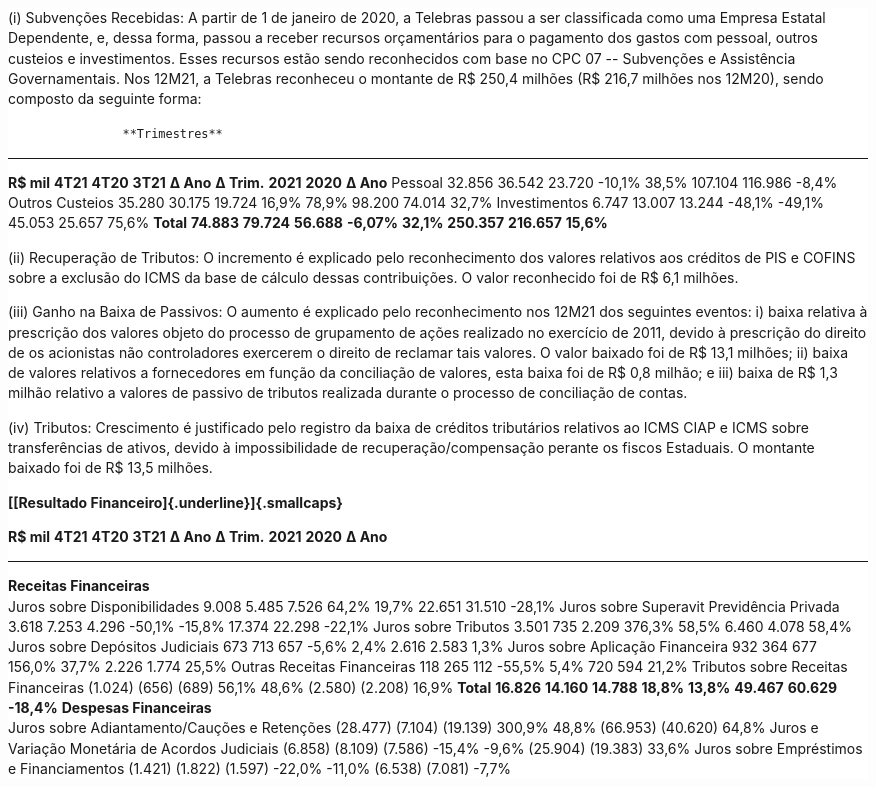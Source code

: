 \(i\) Subvenções Recebidas: A partir de 1 de janeiro de 2020, a Telebras passou a ser classificada como uma Empresa Estatal Dependente, e, dessa forma, passou a receber recursos orçamentários para o pagamento dos gastos com pessoal, outros custeios e investimentos. Esses recursos estão sendo reconhecidos com base no CPC 07 -- Subvenções e Assistência Governamentais. Nos 12M21, a Telebras reconheceu o montante de R\$ 250,4 milhões (R\$ 216,7 milhões nos 12M20), sendo composto da seguinte forma:

                    **Trimestres**                                                                                             
  ----------------- ---------------- ------------ ------------ -- ------------ ------------- -- ------------- ------------- -- -----------
                                                                                                                               
  **R\$ mil**       **4T21**         **4T20**     **3T21**        **Δ Ano**    **Δ Trim.**      **2021**      **2020**         **Δ Ano**
  Pessoal           32.856           36.542       23.720          -10,1%       38,5%            107.104       116.986          -8,4%
  Outros Custeios   35.280           30.175       19.724          16,9%        78,9%            98.200        74.014           32,7%
  Investimentos     6.747            13.007       13.244          -48,1%       -49,1%           45.053        25.657           75,6%
  **Total**         **74.883**       **79.724**   **56.688**      **-6,07%**   **32,1%**        **250.357**   **216.657**      **15,6%**

\(ii\) Recuperação de Tributos: O incremento é explicado pelo reconhecimento dos valores relativos aos créditos de PIS e COFINS sobre a exclusão do ICMS da base de cálculo dessas contribuições. O valor reconhecido foi de R\$ 6,1 milhões.

\(iii\) Ganho na Baixa de Passivos: O aumento é explicado pelo reconhecimento nos 12M21 dos seguintes eventos: i) baixa relativa à prescrição dos valores objeto do processo de grupamento de ações realizado no exercício de 2011, devido à prescrição do direito de os acionistas não controladores exercerem o direito de reclamar tais valores. O valor baixado foi de R\$ 13,1 milhões; ii) baixa de valores relativos a fornecedores em função da conciliação de valores, esta baixa foi de R\$ 0,8 milhão; e iii) baixa de R\$ 1,3 milhão relativo a valores de passivo de tributos realizada durante o processo de conciliação de contas.

\(iv\) Tributos: Crescimento é justificado pelo registro da baixa de créditos tributários relativos ao ICMS CIAP e ICMS sobre transferências de ativos, devido à impossibilidade de recuperação/compensação perante os fiscos Estaduais. O montante baixado foi de R\$ 13,5 milhões.

**[[Resultado Financeiro]{.underline}]{.smallcaps}**

  **R\$ mil**                                               **4T21**       **4T20**       **3T21**          **Δ Ano**    **Δ Trim.**      **2021**        **2020**          **Δ Ano**
  --------------------------------------------------------- -------------- -------------- -------------- -- ------------ ------------- -- --------------- -------------- -- ------------
  **Receitas Financeiras**                                                                                                                                                  
  Juros sobre Disponibilidades                              9.008          5.485          7.526             64,2%        19,7%            22.651          31.510            -28,1%
  Juros sobre Superavit Previdência Privada                 3.618          7.253          4.296             -50,1%       -15,8%           17.374          22.298            -22,1%
  Juros sobre Tributos                                      3.501          735            2.209             376,3%       58,5%            6.460           4.078             58,4%
  Juros sobre Depósitos Judiciais                           673            713            657               -5,6%        2,4%             2.616           2.583             1,3%
  Juros sobre Aplicação Financeira                          932            364            677               156,0%       37,7%            2.226           1.774             25,5%
  Outras Receitas Financeiras                               118            265            112               -55,5%       5,4%             720             594               21,2%
  Tributos sobre Receitas Financeiras                       (1.024)        \(656\)        \(689\)           56,1%        48,6%            (2.580)         (2.208)           16,9%
  **Total**                                                 **16.826**     **14.160**     **14.788**        **18,8%**    **13,8%**        **49.467**      **60.629**        **-18,4%**
  **Despesas Financeiras**                                                                                                                                                  
  Juros sobre Adiantamento/Cauções e Retenções              (28.477)       (7.104)        (19.139)          300,9%       48,8%            (66.953)        (40.620)          64,8%
  Juros e Variação Monetária de Acordos Judiciais           (6.858)        (8.109)        (7.586)           -15,4%       -9,6%            (25.904)        (19.383)          33,6%
  Juros sobre Empréstimos e Financiamentos                  (1.421)        (1.822)        (1.597)           -22,0%       -11,0%           (6.538)         (7.081)           -7,7%

[^1]: Média do faturamento do período.
[^2]: Ministério das Comunicações.
[^3]: Métrica que indica o quanto a empresa perdeu de clientes em relação ao mês anterior.
[^4]: Receita média por cliente no período.
[^5]: Custos e Despesas vinculadas às funções: Custo dos Serviços Prestados, Comercialização dos Serviços e Gerais e Administrativas.
[^6]: Programa de Indenização por Serviços Prestados.
[^7]: Perdas Estimadas com Créditos de Liquidação Duvidosa.
[^8]: Valores em azul representam redução dos custos/despesas e em vermelho aumento em relação ao mesmo período do ano anterior.
[^9]: Segundo semestre de 2020.
[^10]: Adiantamento para Futuro Aumento de Capital.
[^11]: Dívida Líquida= Dívida bruta -- (Caixa e Equivalentes de Caixa + Aplicações Financeiras de recursos vinculados a garantias de empréstimos e financiamentos e acordos judicias firmados com credores).
[^12]: A dívida Líquida dos meses de dezembro de 2019 e dezembro de 2020, foram reapresentadas devido à exclusão do valor de R\$ 822,4 milhões (montante relativo aos aportes de AFAC realizados pela União em dezembro de 2019), do cálculo desse indicador em função da impossibilidade de utilização desses recursos para à liquidação dessas dívidas.
[^13]: **EBITDA anualizado: Representa o EBITDA do mês corrente somado ao EBITDA mensal dos onze meses anteriores.**